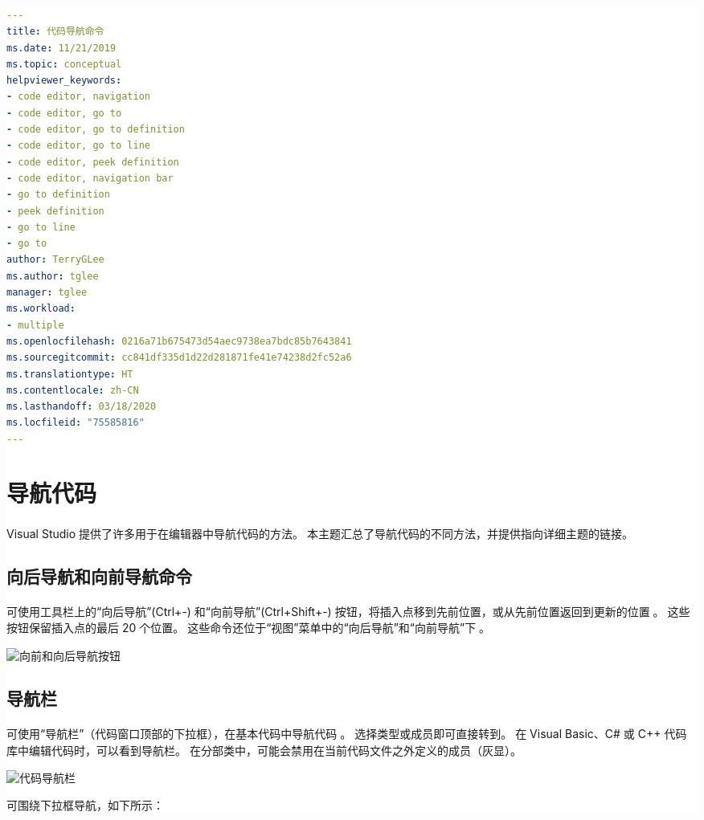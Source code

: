 ```yaml
---
title: 代码导航命令
ms.date: 11/21/2019
ms.topic: conceptual
helpviewer_keywords:
- code editor, navigation
- code editor, go to
- code editor, go to definition
- code editor, go to line
- code editor, peek definition
- code editor, navigation bar
- go to definition
- peek definition
- go to line
- go to
author: TerryGLee
ms.author: tglee
manager: tglee
ms.workload:
- multiple
ms.openlocfilehash: 0216a71b675473d54aec9738ea7bdc85b7643841
ms.sourcegitcommit: cc841df335d1d22d281871fe41e74238d2fc52a6
ms.translationtype: HT
ms.contentlocale: zh-CN
ms.lasthandoff: 03/18/2020
ms.locfileid: "75585816"
---
```

# <a name="navigate-code"></a>导航代码

Visual Studio 提供了许多用于在编辑器中导航代码的方法。 本主题汇总了导航代码的不同方法，并提供指向详细主题的链接。

## <a name="navigate-backward-and-navigate-forward-commands"></a>向后导航和向前导航命令

可使用工具栏上的“向后导航”(Ctrl+-) 和“向前导航”(Ctrl+Shift+-) 按钮，将插入点移到先前位置，或从先前位置返回到更新的位置        。 这些按钮保留插入点的最后 20 个位置。 这些命令还位于“视图”菜单中的“向后导航”和“向前导航”下    。

![向前和向后导航按钮](../ide/media/vs2017_nav_buttons.png)

## <a name="navigation-bar"></a>导航栏

可使用“导航栏”（代码窗口顶部的下拉框），在基本代码中导航代码  。 选择类型或成员即可直接转到。 在 Visual Basic、C# 或 C++ 代码库中编辑代码时，可以看到导航栏。 在分部类中，可能会禁用在当前代码文件之外定义的成员（灰显）。

![代码导航栏](../ide/media/vside_navigation_bar.png)

可围绕下拉框导航，如下所示：
